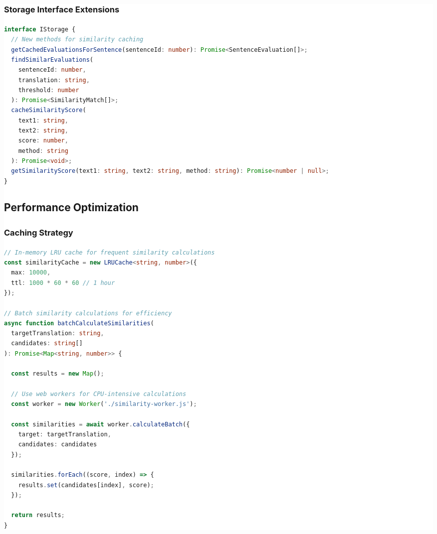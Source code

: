 ### Storage Interface Extensions
```typescript
interface IStorage {
  // New methods for similarity caching
  getCachedEvaluationsForSentence(sentenceId: number): Promise<SentenceEvaluation[]>;
  findSimilarEvaluations(
    sentenceId: number, 
    translation: string, 
    threshold: number
  ): Promise<SimilarityMatch[]>;
  cacheSimilarityScore(
    text1: string, 
    text2: string, 
    score: number, 
    method: string
  ): Promise<void>;
  getSimilarityScore(text1: string, text2: string, method: string): Promise<number | null>;
}
```

## Performance Optimization

### Caching Strategy
```typescript
// In-memory LRU cache for frequent similarity calculations
const similarityCache = new LRUCache<string, number>({
  max: 10000,
  ttl: 1000 * 60 * 60 // 1 hour
});

// Batch similarity calculations for efficiency
async function batchCalculateSimilarities(
  targetTranslation: string,
  candidates: string[]
): Promise<Map<string, number>> {
  
  const results = new Map();
  
  // Use web workers for CPU-intensive calculations
  const worker = new Worker('./similarity-worker.js');
  
  const similarities = await worker.calculateBatch({
    target: targetTranslation,
    candidates: candidates
  });
  
  similarities.forEach((score, index) => {
    results.set(candidates[index], score);
  });
  
  return results;
}
```
